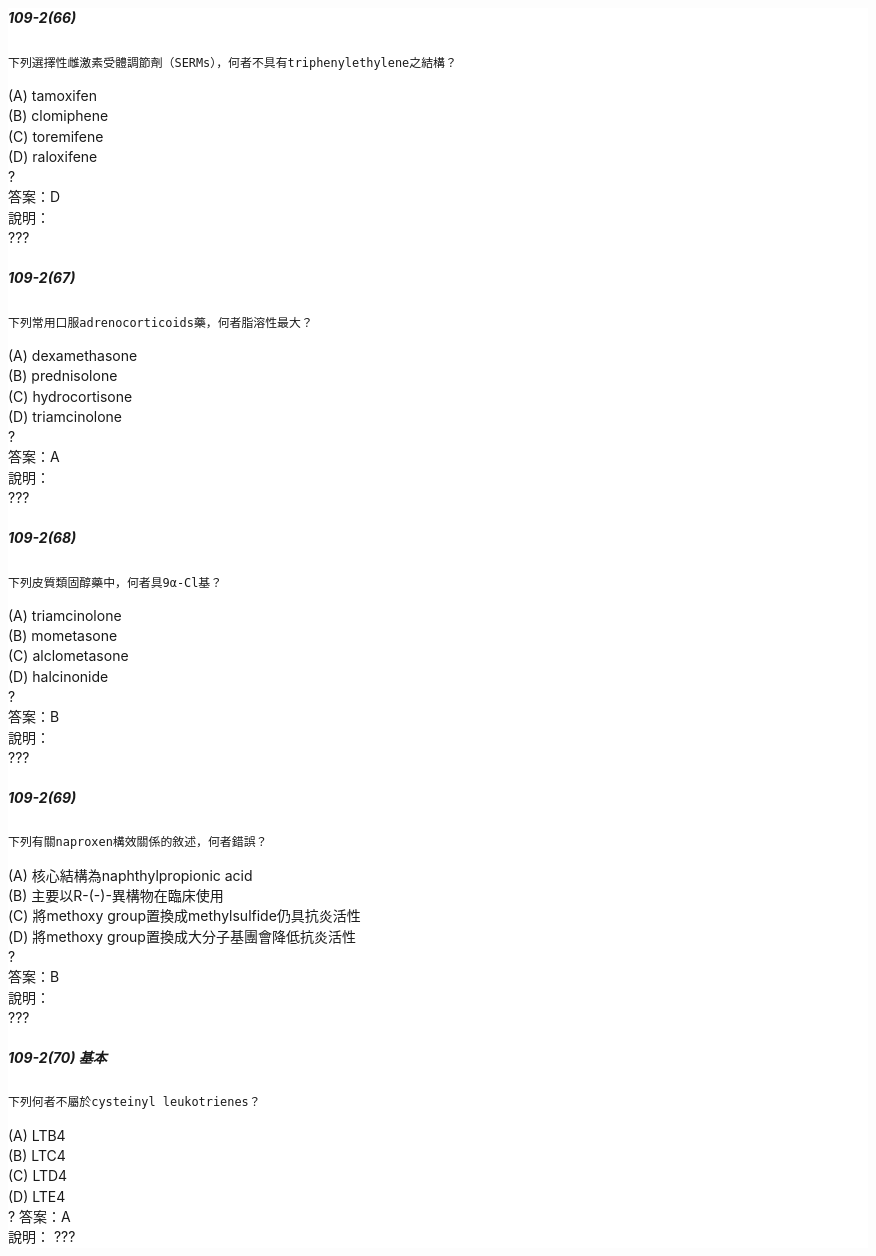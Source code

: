 ##### 109-2(66)
```Question
下列選擇性雌激素受體調節劑（SERMs），何者不具有triphenylethylene之結構？
```
(A) tamoxifen  
(B) clomiphene  
(C) toremifene  
(D) raloxifene  
?  
答案：D  
說明：  
???

##### 109-2(67)
```Question
下列常用口服adrenocorticoids藥，何者脂溶性最大？
```
(A) dexamethasone  
(B) prednisolone  
(C) hydrocortisone  
(D) triamcinolone  
?  
答案：A  
說明：  
???

##### 109-2(68)
```Question
下列皮質類固醇藥中，何者具9α-Cl基？
```
(A) triamcinolone  
(B) mometasone  
(C) alclometasone  
(D) halcinonide  
?  
答案：B  
說明：  
???

##### 109-2(69)
```Question
下列有關naproxen構效關係的敘述，何者錯誤？
```
(A) 核心結構為naphthylpropionic acid  
(B) 主要以R-(-)-異構物在臨床使用  
(C) 將methoxy group置換成methylsulfide仍具抗炎活性  
(D) 將methoxy group置換成大分子基團會降低抗炎活性  
?  
答案：B  
說明：  
???

##### 109-2(70) 基本
```Question
下列何者不屬於cysteinyl leukotrienes？
```
(A) LTB4  
(B) LTC4  
(C) LTD4  
(D) LTE4  
?
答案：A  
說明：
???
